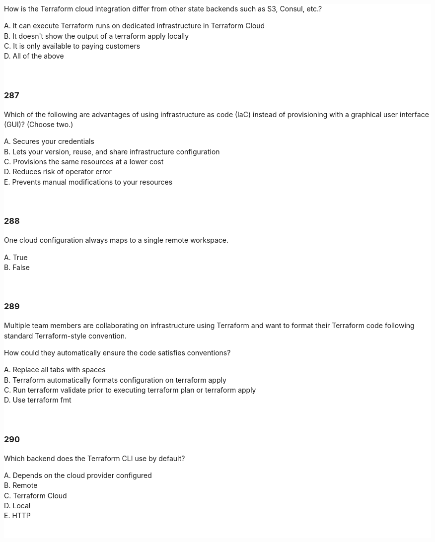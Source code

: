 How is the Terraform cloud integration differ from other state backends such as S3, Consul, etc.?<br>

A. It can execute Terraform runs on dedicated infrastructure in Terraform Cloud<br>
B. It doesn't show the output of a terraform apply locally<br>
C. It is only available to paying customers<br>
D. All of the above<br>

<br>

### 287

Which of the following are advantages of using infrastructure as code (IaC) instead of provisioning with a graphical user interface (GUI)? (Choose two.)<br>

A. Secures your credentials<br>
B. Lets your version, reuse, and share infrastructure configuration<br>
C. Provisions the same resources at a lower cost<br>
D. Reduces risk of operator error<br>
E. Prevents manual modifications to your resources<br>

<br>

### 288

One cloud configuration always maps to a single remote workspace.<br>

A. True<br>
B. False<br>

<br>

### 289

Multiple team members are collaborating on infrastructure using Terraform and want to format their Terraform code following standard Terraform-style convention.<br>

How could they automatically ensure the code satisfies conventions?<br>

A. Replace all tabs with spaces<br>
B. Terraform automatically formats configuration on terraform apply<br>
C. Run terraform validate prior to executing terraform plan or terraform apply<br>
D. Use terraform fmt<br>

<br>

### 290

Which backend does the Terraform CLI use by default?<br>

A. Depends on the cloud provider configured<br>
B. Remote<br>
C. Terraform Cloud<br>
D. Local<br>
E. HTTP<br>

<br>
